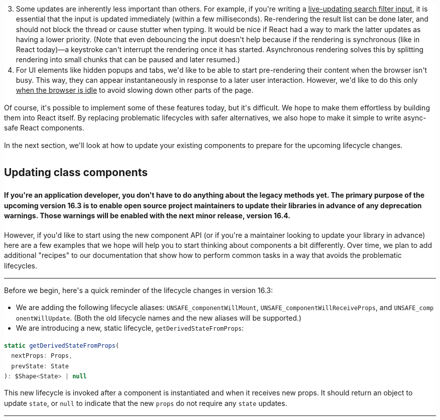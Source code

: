 3. Some updates are inherently less important than others. For example, if you're writing a [live-updating search filter input](https://zeit.co/blog/domains-search-web#asynchronous-rendering), it is essential that the input is updated immediately (within a few milliseconds). Re-rendering the result list can be done later, and should not block the thread or cause stutter when typing. It would be nice if React had a way to mark the latter updates as having a lower priority. (Note that even debouncing the input doesn't help because if the rendering is synchronous (like in React today)—a keystroke can't interrupt the rendering once it has started. Asynchronous rendering solves this by splitting rendering into small chunks that can be paused and later resumed.)
4. For UI elements like hidden popups and tabs, we'd like to be able to start pre-rendering their content when the browser isn't busy. This way, they can appear instantaneously in response to a later user interaction. However, we'd like to do this only [when the browser is idle](https://developers.google.com/web/updates/2015/08/using-requestidlecallback) to avoid slowing down other parts of the page.

Of course, it's possible to implement some of these features today, but it's difficult. We hope to make them effortless by building them into React itself. By replacing problematic lifecycles with safer alternatives, we also hope to make it simple to write async-safe React components.

In the next section, we'll look at how to update your existing components to prepare for the upcoming lifecycle changes.

## Updating class components

#### If you're an application developer, **you don't have to do anything about the legacy methods yet**. The primary purpose of the upcoming version 16.3 is to enable open source project maintainers to update their libraries in advance of any deprecation warnings. Those warnings will be enabled with the next minor release, version 16.4.

However, if you'd like to start using the new component API (or if you're a maintainer looking to update your library in advance) here are a few examples that we hope will help you to start thinking about components a bit differently. Over time, we plan to add additional "recipes" to our documentation that show how to perform common tasks in a way that avoids the problematic lifecycles.

---

Before we begin, here's a quick reminder of the lifecycle changes in version 16.3:
* We are adding the following lifecycle aliases: `UNSAFE_componentWillMount`, `UNSAFE_componentWillReceiveProps`, and `UNSAFE_componentWillUpdate`. (Both the old lifecycle names and the new aliases will be supported.)
* We are introducing a new, static lifecycle, `getDerivedStateFromProps`:

```js
static getDerivedStateFromProps(
  nextProps: Props,
  prevState: State
): $Shape<State> | null
```

This new lifecycle is invoked after a component is instantiated and when it receives new props. It should return an object to update `state`, or `null` to indicate that the new `props` do not require any `state` updates.

---
